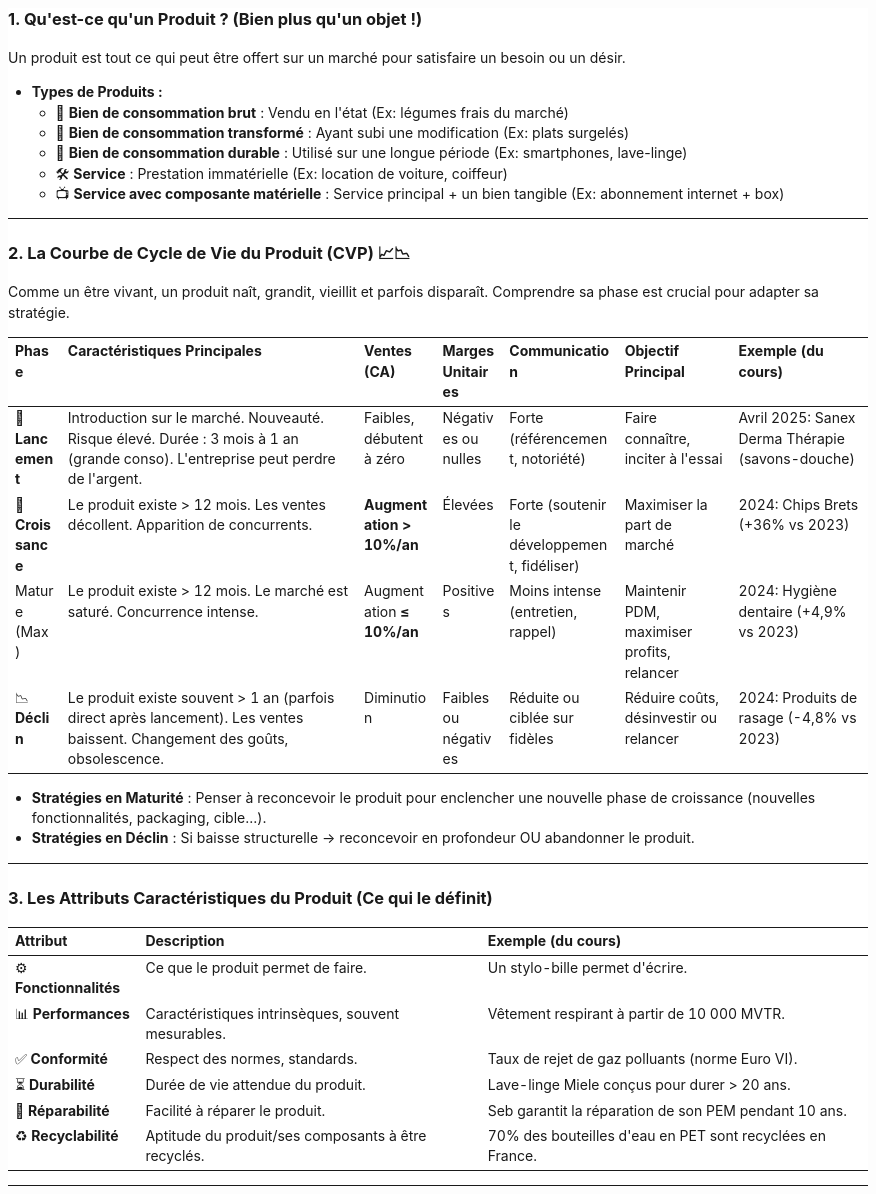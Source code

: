 ### 1. Qu'est-ce qu'un Produit ? (Bien plus qu'un objet !)

Un produit est tout ce qui peut être offert sur un marché pour satisfaire un besoin ou un désir.

*   **Types de Produits :**
    *   🥔 **Bien de consommation brut** : Vendu en l'état (Ex: légumes frais du marché)
    *   🍲 **Bien de consommation transformé** : Ayant subi une modification (Ex: plats surgelés)
    *   📱 **Bien de consommation durable** : Utilisé sur une longue période (Ex: smartphones, lave-linge)
    *   🛠️ **Service** : Prestation immatérielle (Ex: location de voiture, coiffeur)
    *   📺 **Service avec composante matérielle** : Service principal + un bien tangible (Ex: abonnement internet + box)

---

### 2. La Courbe de Cycle de Vie du Produit (CVP) 📈📉

Comme un être vivant, un produit naît, grandit, vieillit et parfois disparaît. Comprendre sa phase est crucial pour adapter sa stratégie.

| Phase             | Caractéristiques Principales                                                                                                                                                             | Ventes (CA)                      | Marges Unitaires | Communication                                         | Objectif Principal                     | Exemple (du cours)                                                              |
| :---------------- | :------------------------------------------------------------------------------------------------------------------------------------------------------------------------------------- | :------------------------------- | :--------------- | :---------------------------------------------------- | :------------------------------------- | :------------------------------------------------------------------------------ |
| 🚀 **Lancement**  | Introduction sur le marché. Nouveauté. Risque élevé. Durée : 3 mois à 1 an (grande conso). L'entreprise peut perdre de l'argent.                                                           | Faibles, débutent à zéro         | Négatives ou nulles | Forte (référencement, notoriété)                      | Faire connaître, inciter à l'essai     | Avril 2025: Sanex Derma Thérapie (savons-douche)                                  |
| 🌱 **Croissance** | Le produit existe > 12 mois. Les ventes décollent. Apparition de concurrents.                                                                                                                | **Augmentation > 10%/an**        | Élevées          | Forte (soutenir le développement, fidéliser)          | Maximiser la part de marché            | 2024: Chips Brets (+36% vs 2023)                                                |
| Mature (Max)   | Le produit existe > 12 mois. Le marché est saturé. Concurrence intense.                                                                                                                   | Augmentation **≤ 10%/an**        | Positives        | Moins intense (entretien, rappel)                     | Maintenir PDM, maximiser profits, relancer | 2024: Hygiène dentaire (+4,9% vs 2023)                                          |
| 📉 **Déclin**     | Le produit existe souvent > 1 an (parfois direct après lancement). Les ventes baissent. Changement des goûts, obsolescence.                                                                   | Diminution                       | Faibles ou négatives | Réduite ou ciblée sur fidèles                        | Réduire coûts, désinvestir ou relancer | 2024: Produits de rasage (-4,8% vs 2023)                                        |

*   **Stratégies en Maturité** : Penser à reconcevoir le produit pour enclencher une nouvelle phase de croissance (nouvelles fonctionnalités, packaging, cible...).
*   **Stratégies en Déclin** : Si baisse structurelle -> reconcevoir en profondeur OU abandonner le produit.

---

### 3. Les Attributs Caractéristiques du Produit (Ce qui le définit)

| Attribut         | Description                                                                  | Exemple (du cours)                                                                 |
| :--------------- | :--------------------------------------------------------------------------- | :--------------------------------------------------------------------------------- |
| ⚙️ **Fonctionnalités** | Ce que le produit permet de faire.                                           | Un stylo-bille permet d'écrire.                                                    |
| 📊 **Performances**  | Caractéristiques intrinsèques, souvent mesurables.                           | Vêtement respirant à partir de 10 000 MVTR.                                        |
| ✅ **Conformité**    | Respect des normes, standards.                                               | Taux de rejet de gaz polluants (norme Euro VI).                                     |
| ⏳ **Durabilité**    | Durée de vie attendue du produit.                                            | Lave-linge Miele conçus pour durer > 20 ans.                                      |
| 🔧 **Réparabilité**  | Facilité à réparer le produit.                                               | Seb garantit la réparation de son PEM pendant 10 ans.                               |
| ♻️ **Recyclabilité** | Aptitude du produit/ses composants à être recyclés.                          | 70% des bouteilles d'eau en PET sont recyclées en France.                          |

---
